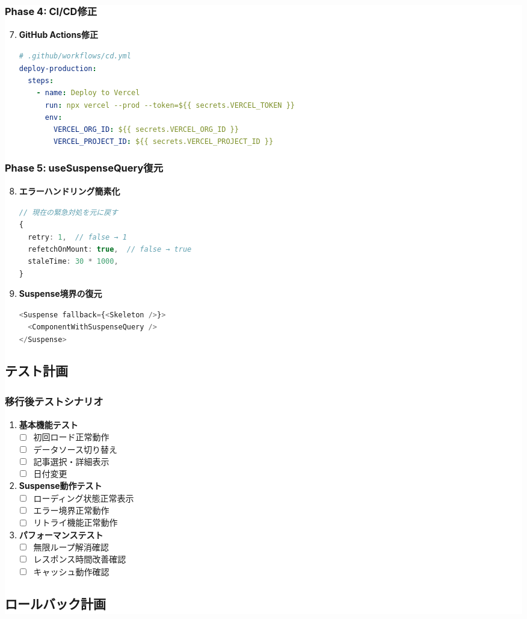 ### Phase 4: CI/CD修正

7. **GitHub Actions修正**
   ```yaml
   # .github/workflows/cd.yml
   deploy-production:
     steps:
       - name: Deploy to Vercel
         run: npx vercel --prod --token=${{ secrets.VERCEL_TOKEN }}
         env:
           VERCEL_ORG_ID: ${{ secrets.VERCEL_ORG_ID }}
           VERCEL_PROJECT_ID: ${{ secrets.VERCEL_PROJECT_ID }}
   ```

### Phase 5: useSuspenseQuery復元

8. **エラーハンドリング簡素化**
   ```typescript
   // 現在の緊急対処を元に戻す
   {
     retry: 1,  // false → 1
     refetchOnMount: true,  // false → true
     staleTime: 30 * 1000,
   }
   ```

9. **Suspense境界の復元**
   ```typescript
   <Suspense fallback={<Skeleton />}>
     <ComponentWithSuspenseQuery />
   </Suspense>
   ```

## テスト計画

### 移行後テストシナリオ

1. **基本機能テスト**
   - [ ] 初回ロード正常動作
   - [ ] データソース切り替え
   - [ ] 記事選択・詳細表示
   - [ ] 日付変更

2. **Suspense動作テスト**
   - [ ] ローディング状態正常表示
   - [ ] エラー境界正常動作
   - [ ] リトライ機能正常動作

3. **パフォーマンステスト**
   - [ ] 無限ループ解消確認
   - [ ] レスポンス時間改善確認
   - [ ] キャッシュ動作確認

## ロールバック計画
